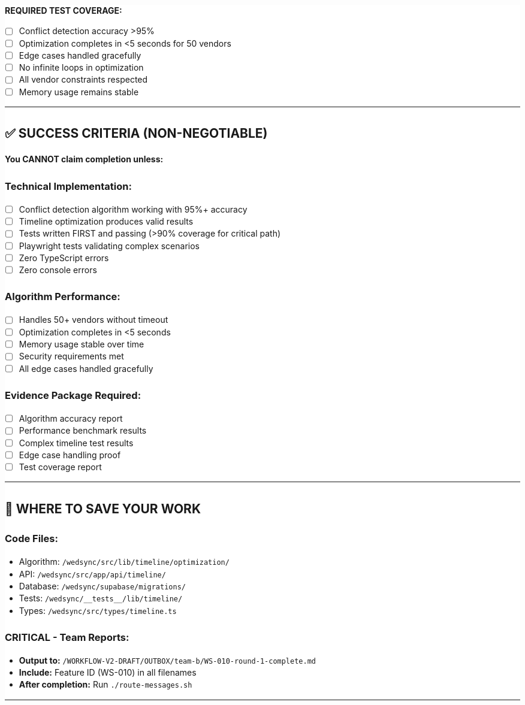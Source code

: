 **REQUIRED TEST COVERAGE:**
- [ ] Conflict detection accuracy >95%
- [ ] Optimization completes in <5 seconds for 50 vendors
- [ ] Edge cases handled gracefully
- [ ] No infinite loops in optimization
- [ ] All vendor constraints respected
- [ ] Memory usage remains stable

---

## ✅ SUCCESS CRITERIA (NON-NEGOTIABLE)

**You CANNOT claim completion unless:**

### Technical Implementation:
- [ ] Conflict detection algorithm working with 95%+ accuracy
- [ ] Timeline optimization produces valid results
- [ ] Tests written FIRST and passing (>90% coverage for critical path)
- [ ] Playwright tests validating complex scenarios
- [ ] Zero TypeScript errors
- [ ] Zero console errors

### Algorithm Performance:
- [ ] Handles 50+ vendors without timeout
- [ ] Optimization completes in <5 seconds
- [ ] Memory usage stable over time
- [ ] Security requirements met
- [ ] All edge cases handled gracefully

### Evidence Package Required:
- [ ] Algorithm accuracy report
- [ ] Performance benchmark results
- [ ] Complex timeline test results
- [ ] Edge case handling proof
- [ ] Test coverage report

---

## 💾 WHERE TO SAVE YOUR WORK

### Code Files:
- Algorithm: `/wedsync/src/lib/timeline/optimization/`
- API: `/wedsync/src/app/api/timeline/`
- Database: `/wedsync/supabase/migrations/`
- Tests: `/wedsync/__tests__/lib/timeline/`
- Types: `/wedsync/src/types/timeline.ts`

### CRITICAL - Team Reports:
- **Output to:** `/WORKFLOW-V2-DRAFT/OUTBOX/team-b/WS-010-round-1-complete.md`
- **Include:** Feature ID (WS-010) in all filenames
- **After completion:** Run `./route-messages.sh`

---